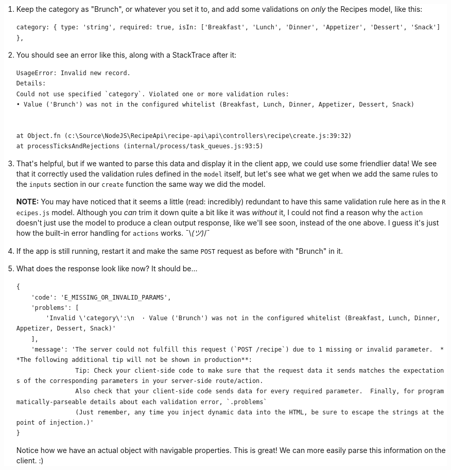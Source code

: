 1. Keep the category as "Brunch", or whatever you set it to, and add some validations on *only* the Recipes model, like this:

    ```
    category: { type: 'string', required: true, isIn: ['Breakfast', 'Lunch', 'Dinner', 'Appetizer', 'Dessert', 'Snack'] },
    ```

1. You should see an error like this, along with a StackTrace after it:

    ```
    UsageError: Invalid new record.
    Details:
    Could not use specified `category`. Violated one or more validation rules:
    • Value ('Brunch') was not in the configured whitelist (Breakfast, Lunch, Dinner, Appetizer, Dessert, Snack)


    at Object.fn (c:\Source\NodeJS\RecipeApi\recipe-api\api\controllers\recipe\create.js:39:32)
    at processTicksAndRejections (internal/process/task_queues.js:93:5)
    ```

1. That's helpful, but if we wanted to parse this data and display it in the client app, we could use some friendlier data! We see that it correctly used the validation rules defined in the `model` itself, but let's see what we get when
    we add the same rules to the `inputs` section in our `create` function the same way we did the model.

    **NOTE:** You may have noticed that it seems a little (read: incredibly) redundant to have this same validation rule here as in the `Recipes.js` model. Although you *can* trim it down quite a bit like it was *without* it, I could not find a reason why the `action` doesn't just use the model to produce a clean output response, like we'll see soon, instead of the one above. I guess it's just how the built-in error handling for `actions` works. ¯\\_(ツ)_/¯

1. If the app is still running, restart it and make the same `POST` request as before with "Brunch" in it.

1. What does the response look like now? It should be...

    ```
    {
        'code': 'E_MISSING_OR_INVALID_PARAMS',
        'problems': [
            'Invalid \'category\':\n  · Value ('Brunch') was not in the configured whitelist (Breakfast, Lunch, Dinner, Appetizer, Dessert, Snack)'
        ],
        'message': 'The server could not fulfill this request (`POST /recipe`) due to 1 missing or invalid parameter.  **The following additional tip will not be shown in production**:  
                    Tip: Check your client-side code to make sure that the request data it sends matches the expectations of the corresponding parameters in your server-side route/action.  
                    Also check that your client-side code sends data for every required parameter.  Finally, for programmatically-parseable details about each validation error, `.problems` 
                    (Just remember, any time you inject dynamic data into the HTML, be sure to escape the strings at the point of injection.)'
    }
    ```
    Notice how we have an actual object with navigable properties. This is great! We can more easily parse this information on the client. :)
